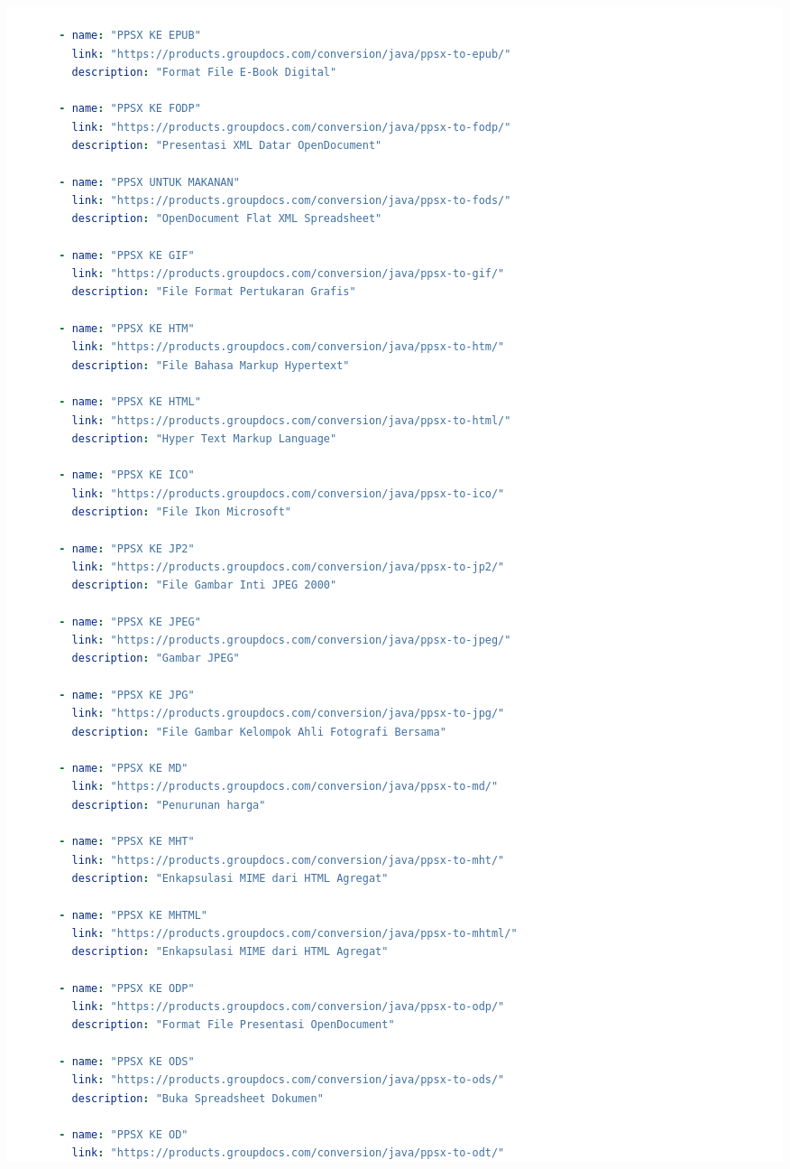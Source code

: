 ```yaml

        - name: "PPSX KE EPUB"
          link: "https://products.groupdocs.com/conversion/java/ppsx-to-epub/"
          description: "Format File E-Book Digital"

        - name: "PPSX KE FODP"
          link: "https://products.groupdocs.com/conversion/java/ppsx-to-fodp/"
          description: "Presentasi XML Datar OpenDocument"

        - name: "PPSX UNTUK MAKANAN"
          link: "https://products.groupdocs.com/conversion/java/ppsx-to-fods/"
          description: "OpenDocument Flat XML Spreadsheet"

        - name: "PPSX KE GIF"
          link: "https://products.groupdocs.com/conversion/java/ppsx-to-gif/"
          description: "File Format Pertukaran Grafis"

        - name: "PPSX KE HTM"
          link: "https://products.groupdocs.com/conversion/java/ppsx-to-htm/"
          description: "File Bahasa Markup Hypertext"

        - name: "PPSX KE HTML"
          link: "https://products.groupdocs.com/conversion/java/ppsx-to-html/"
          description: "Hyper Text Markup Language"

        - name: "PPSX KE ICO"
          link: "https://products.groupdocs.com/conversion/java/ppsx-to-ico/"
          description: "File Ikon Microsoft"

        - name: "PPSX KE JP2"
          link: "https://products.groupdocs.com/conversion/java/ppsx-to-jp2/"
          description: "File Gambar Inti JPEG 2000"

        - name: "PPSX KE JPEG"
          link: "https://products.groupdocs.com/conversion/java/ppsx-to-jpeg/"
          description: "Gambar JPEG"

        - name: "PPSX KE JPG"
          link: "https://products.groupdocs.com/conversion/java/ppsx-to-jpg/"
          description: "File Gambar Kelompok Ahli Fotografi Bersama"

        - name: "PPSX KE MD"
          link: "https://products.groupdocs.com/conversion/java/ppsx-to-md/"
          description: "Penurunan harga"

        - name: "PPSX KE MHT"
          link: "https://products.groupdocs.com/conversion/java/ppsx-to-mht/"
          description: "Enkapsulasi MIME dari HTML Agregat"

        - name: "PPSX KE MHTML"
          link: "https://products.groupdocs.com/conversion/java/ppsx-to-mhtml/"
          description: "Enkapsulasi MIME dari HTML Agregat"

        - name: "PPSX KE ODP"
          link: "https://products.groupdocs.com/conversion/java/ppsx-to-odp/"
          description: "Format File Presentasi OpenDocument"

        - name: "PPSX KE ODS"
          link: "https://products.groupdocs.com/conversion/java/ppsx-to-ods/"
          description: "Buka Spreadsheet Dokumen"

        - name: "PPSX KE OD"
          link: "https://products.groupdocs.com/conversion/java/ppsx-to-odt/"
```